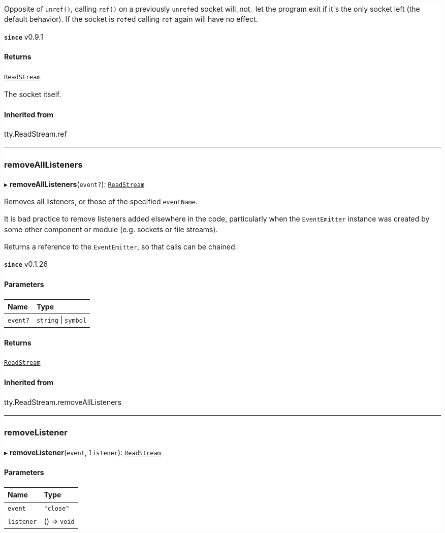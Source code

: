 Opposite of `unref()`, calling `ref()` on a previously `unref`ed socket will_not_ let the program exit if it's the only socket left (the default behavior).
If the socket is `ref`ed calling `ref` again will have no effect.

**`since`** v0.9.1

#### Returns

[`ReadStream`](dev_env.NodeJS.ReadStream.md)

The socket itself.

#### Inherited from

tty.ReadStream.ref

___

### removeAllListeners

▸ **removeAllListeners**(`event?`): [`ReadStream`](dev_env.NodeJS.ReadStream.md)

Removes all listeners, or those of the specified `eventName`.

It is bad practice to remove listeners added elsewhere in the code,
particularly when the `EventEmitter` instance was created by some other
component or module (e.g. sockets or file streams).

Returns a reference to the `EventEmitter`, so that calls can be chained.

**`since`** v0.1.26

#### Parameters

| Name | Type |
| :------ | :------ |
| `event?` | `string` \| `symbol` |

#### Returns

[`ReadStream`](dev_env.NodeJS.ReadStream.md)

#### Inherited from

tty.ReadStream.removeAllListeners

___

### removeListener

▸ **removeListener**(`event`, `listener`): [`ReadStream`](dev_env.NodeJS.ReadStream.md)

#### Parameters

| Name | Type |
| :------ | :------ |
| `event` | ``"close"`` |
| `listener` | () => `void` |

